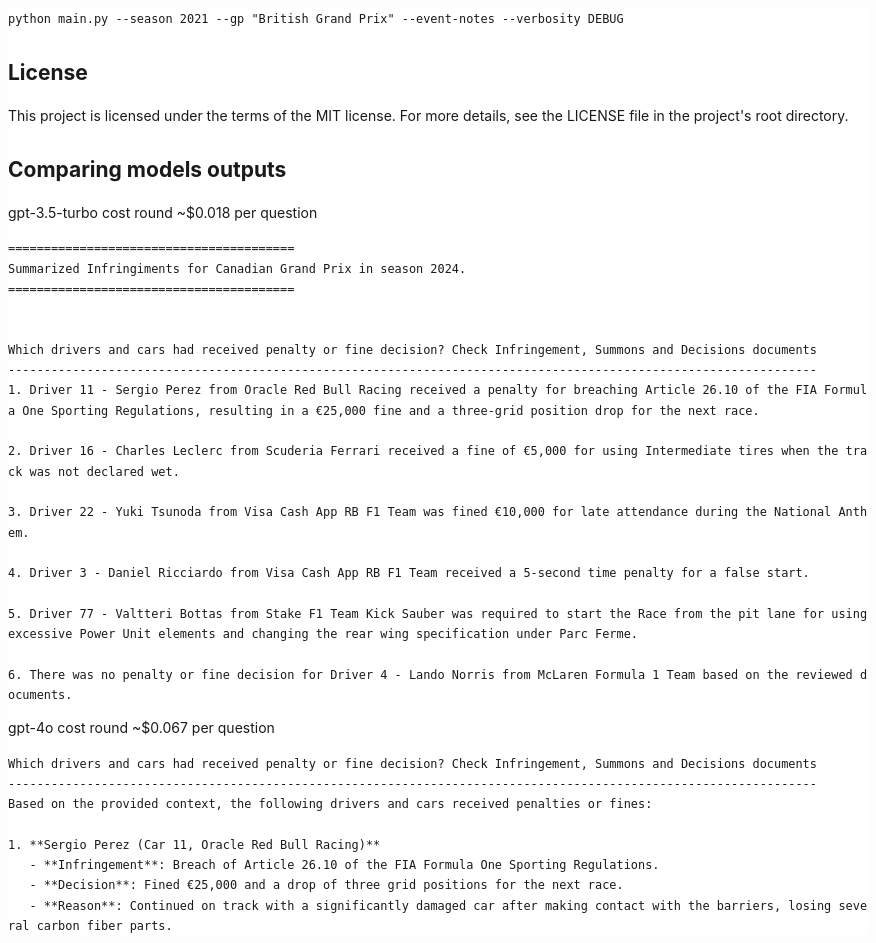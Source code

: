 ```python main.py --season 2021 --gp "British Grand Prix" --event-notes --verbosity DEBUG```

## License

This project is licensed under the terms of the MIT license. For more details, see the LICENSE file in the project's root directory.



## Comparing models outputs 

gpt-3.5-turbo cost round ~$0.018 per question

```
========================================
Summarized Infringiments for Canadian Grand Prix in season 2024.
========================================


Which drivers and cars had received penalty or fine decision? Check Infringement, Summons and Decisions documents
-----------------------------------------------------------------------------------------------------------------
1. Driver 11 - Sergio Perez from Oracle Red Bull Racing received a penalty for breaching Article 26.10 of the FIA Formula One Sporting Regulations, resulting in a €25,000 fine and a three-grid position drop for the next race.

2. Driver 16 - Charles Leclerc from Scuderia Ferrari received a fine of €5,000 for using Intermediate tires when the track was not declared wet.

3. Driver 22 - Yuki Tsunoda from Visa Cash App RB F1 Team was fined €10,000 for late attendance during the National Anthem.

4. Driver 3 - Daniel Ricciardo from Visa Cash App RB F1 Team received a 5-second time penalty for a false start.

5. Driver 77 - Valtteri Bottas from Stake F1 Team Kick Sauber was required to start the Race from the pit lane for using excessive Power Unit elements and changing the rear wing specification under Parc Ferme.

6. There was no penalty or fine decision for Driver 4 - Lando Norris from McLaren Formula 1 Team based on the reviewed documents.
```

gpt-4o cost round ~$0.067 per question
```
Which drivers and cars had received penalty or fine decision? Check Infringement, Summons and Decisions documents
-----------------------------------------------------------------------------------------------------------------
Based on the provided context, the following drivers and cars received penalties or fines:

1. **Sergio Perez (Car 11, Oracle Red Bull Racing)**
   - **Infringement**: Breach of Article 26.10 of the FIA Formula One Sporting Regulations.
   - **Decision**: Fined €25,000 and a drop of three grid positions for the next race.
   - **Reason**: Continued on track with a significantly damaged car after making contact with the barriers, losing several carbon fiber parts.
